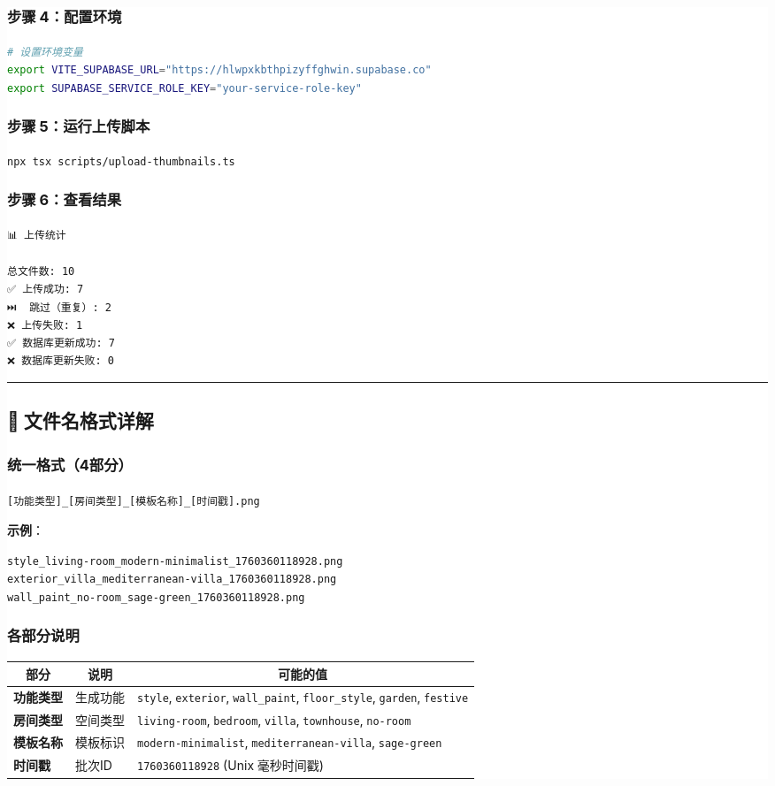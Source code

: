 ### 步骤 4：配置环境
```bash
# 设置环境变量
export VITE_SUPABASE_URL="https://hlwpxkbthpizyffghwin.supabase.co"
export SUPABASE_SERVICE_ROLE_KEY="your-service-role-key"
```

### 步骤 5：运行上传脚本
```bash
npx tsx scripts/upload-thumbnails.ts
```

### 步骤 6：查看结果
```
📊 上传统计

总文件数: 10
✅ 上传成功: 7
⏭️  跳过（重复）: 2
❌ 上传失败: 1
✅ 数据库更新成功: 7
❌ 数据库更新失败: 0
```

---

## 📂 文件名格式详解

### 统一格式（4部分）

```
[功能类型]_[房间类型]_[模板名称]_[时间戳].png
```

**示例**：
```
style_living-room_modern-minimalist_1760360118928.png
exterior_villa_mediterranean-villa_1760360118928.png
wall_paint_no-room_sage-green_1760360118928.png
```

### 各部分说明

| 部分 | 说明 | 可能的值 |
|------|------|---------|
| **功能类型** | 生成功能 | `style`, `exterior`, `wall_paint`, `floor_style`, `garden`, `festive` |
| **房间类型** | 空间类型 | `living-room`, `bedroom`, `villa`, `townhouse`, `no-room` |
| **模板名称** | 模板标识 | `modern-minimalist`, `mediterranean-villa`, `sage-green` |
| **时间戳** | 批次ID | `1760360118928` (Unix 毫秒时间戳) |
